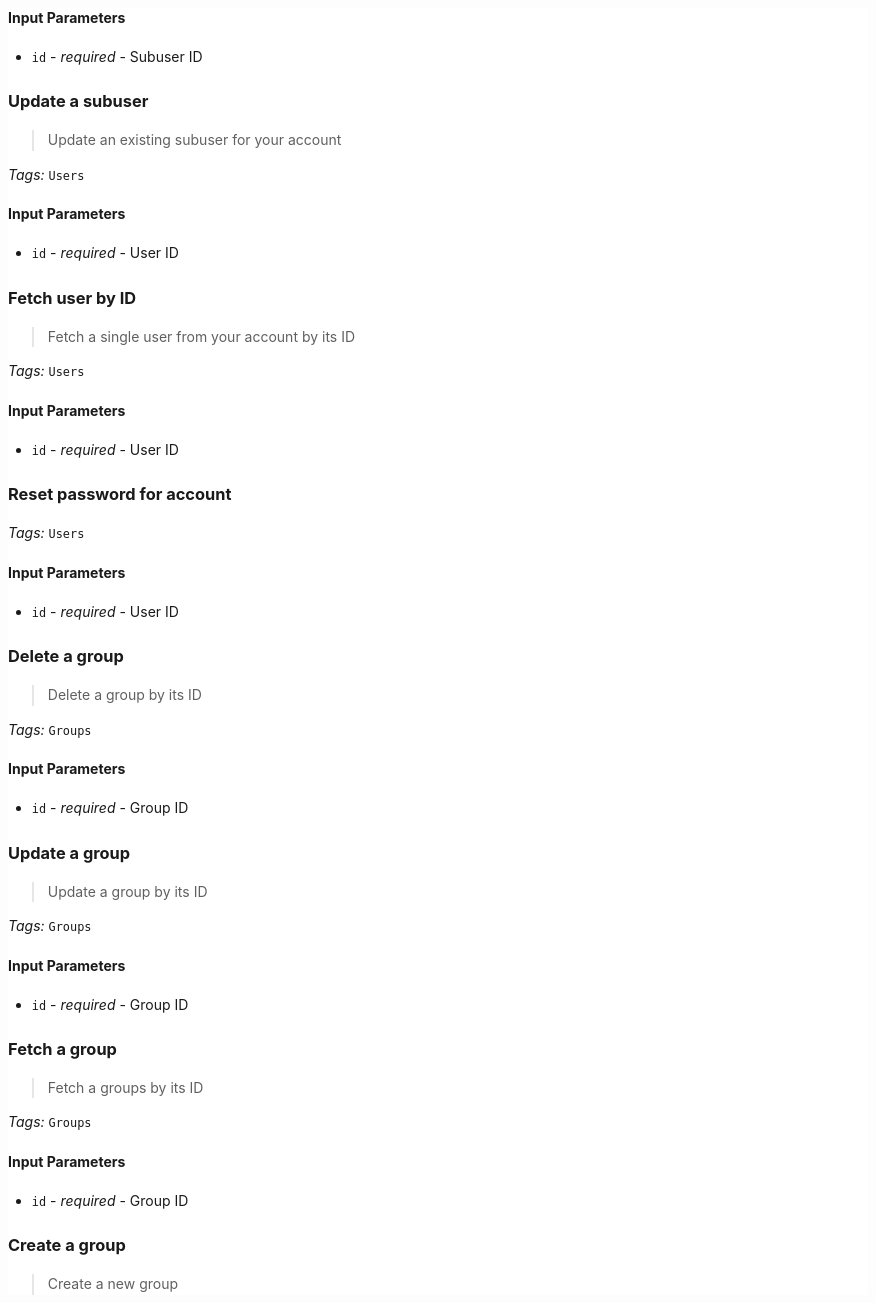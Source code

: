 #### Input Parameters
* `id` - _required_ - Subuser ID<br/>

### Update a subuser
> Update an existing subuser for your account<br/>

*Tags:* `Users`

#### Input Parameters
* `id` - _required_ - User ID<br/>

### Fetch user by ID
> Fetch a single user from your account by its ID<br/>

*Tags:* `Users`

#### Input Parameters
* `id` - _required_ - User ID<br/>

### Reset password for account

*Tags:* `Users`

#### Input Parameters
* `id` - _required_ - User ID<br/>

### Delete a group
> Delete a group by its ID<br/>

*Tags:* `Groups`

#### Input Parameters
* `id` - _required_ - Group ID<br/>

### Update a group
> Update a group by its ID<br/>

*Tags:* `Groups`

#### Input Parameters
* `id` - _required_ - Group ID<br/>

### Fetch a group
> Fetch a groups by its ID<br/>

*Tags:* `Groups`

#### Input Parameters
* `id` - _required_ - Group ID<br/>

### Create a group
> Create a new group<br/>
